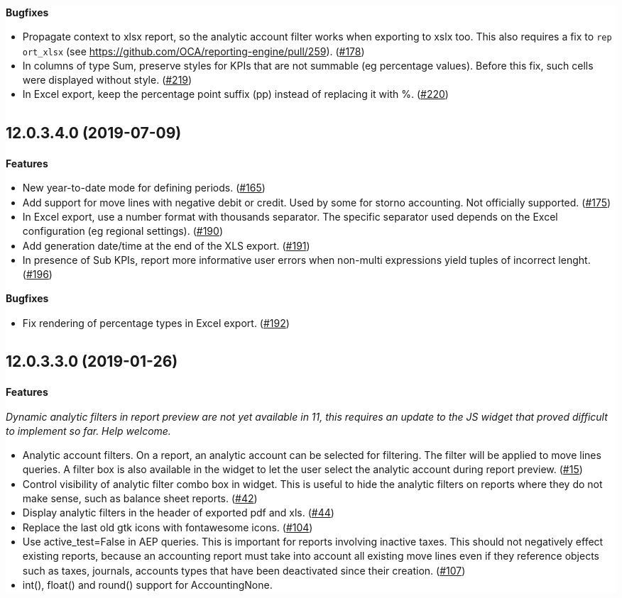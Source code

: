 **Bugfixes**

- Propagate context to xlsx report, so the analytic account filter works
  when exporting to xslx too. This also requires a fix to `report_xlsx`
  (see <https://github.com/OCA/reporting-engine/pull/259>).
  ([\#178](https://github.com/oca/mis-builder/issues/178))
- In columns of type Sum, preserve styles for KPIs that are not summable
  (eg percentage values). Before this fix, such cells were displayed
  without style.
  ([\#219](https://github.com/oca/mis-builder/issues/219))
- In Excel export, keep the percentage point suffix (pp) instead of
  replacing it with %.
  ([\#220](https://github.com/oca/mis-builder/issues/220))

## 12.0.3.4.0 (2019-07-09)

**Features**

- New year-to-date mode for defining periods.
  ([\#165](https://github.com/oca/mis-builder/issues/165))
- Add support for move lines with negative debit or credit. Used by some
  for storno accounting. Not officially supported.
  ([\#175](https://github.com/oca/mis-builder/issues/175))
- In Excel export, use a number format with thousands separator. The
  specific separator used depends on the Excel configuration (eg
  regional settings).
  ([\#190](https://github.com/oca/mis-builder/issues/190))
- Add generation date/time at the end of the XLS export.
  ([\#191](https://github.com/oca/mis-builder/issues/191))
- In presence of Sub KPIs, report more informative user errors when
  non-multi expressions yield tuples of incorrect lenght.
  ([\#196](https://github.com/oca/mis-builder/issues/196))

**Bugfixes**

- Fix rendering of percentage types in Excel export.
  ([\#192](https://github.com/oca/mis-builder/issues/192))

## 12.0.3.3.0 (2019-01-26)

**Features**

*Dynamic analytic filters in report preview are not yet available in 11,
this requires an update to the JS widget that proved difficult to
implement so far. Help welcome.*

- Analytic account filters. On a report, an analytic account can be
  selected for filtering. The filter will be applied to move lines
  queries. A filter box is also available in the widget to let the user
  select the analytic account during report preview.
  ([\#15](https://github.com/oca/mis-builder/issues/15))
- Control visibility of analytic filter combo box in widget. This is
  useful to hide the analytic filters on reports where they do not make
  sense, such as balance sheet reports.
  ([\#42](https://github.com/oca/mis-builder/issues/42))
- Display analytic filters in the header of exported pdf and xls.
  ([\#44](https://github.com/oca/mis-builder/issues/44))
- Replace the last old gtk icons with fontawesome icons.
  ([\#104](https://github.com/oca/mis-builder/issues/104))
- Use active_test=False in AEP queries. This is important for reports
  involving inactive taxes. This should not negatively effect existing
  reports, because an accounting report must take into account all
  existing move lines even if they reference objects such as taxes,
  journals, accounts types that have been deactivated since their
  creation. ([\#107](https://github.com/oca/mis-builder/issues/107))
- int(), float() and round() support for AccountingNone.